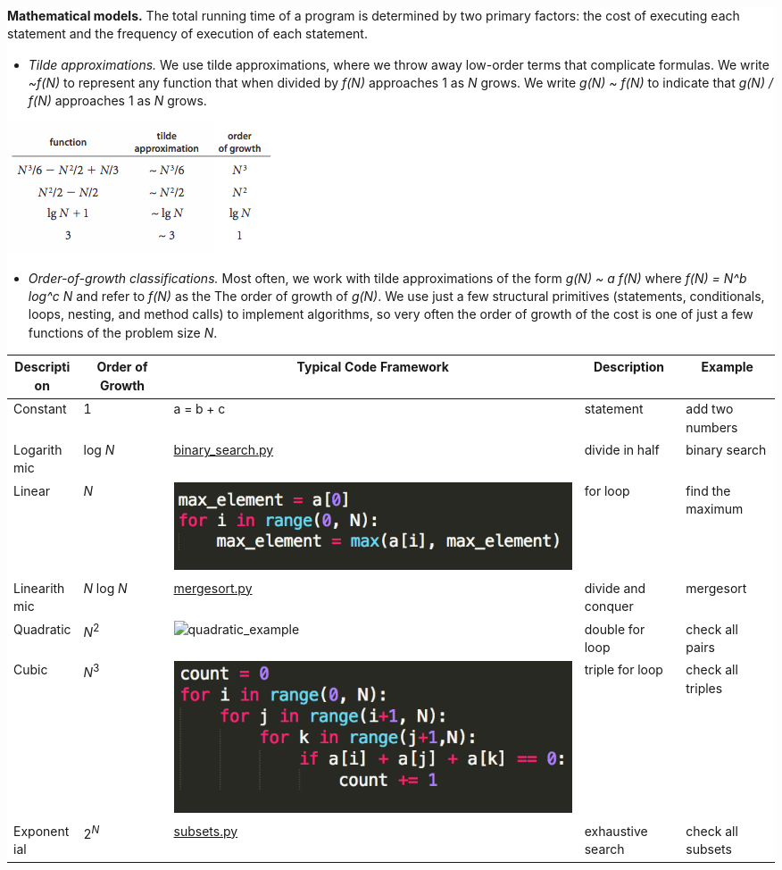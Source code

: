 
__Mathematical models.__ The total running time of a program is determined by two primary factors: the cost of executing each statement and the frequency of execution of each statement.

- _Tilde approximations._ We use tilde approximations, where we throw away low-order terms that complicate formulas. We write _~f(N)_ to represent any function that when divided by _f(N)_ approaches 1 as _N_ grows. We write _g(N) ~ f(N)_ to indicate that _g(N) / f(N)_ approaches 1 as _N_ grows.

![tilde](img/tilde.png)

- _Order-of-growth classifications._ Most often, we work with tilde approximations of the form _g(N) ~ a f(N)_ where _f(N) = N^b log^c N_ and refer to _f(N)_ as the The order of growth of _g(N)_. We use just a few structural primitives (statements, conditionals, loops, nesting, and method calls) to implement algorithms, so very often the order of growth of the cost is one of just a few functions of the problem size _N_.


| Description  | Order of Growth | Typical Code Framework | Description        | Example           |
|--------------|-----------------|------------------------|--------------------|-------------------|
| Constant     | 1               | a = b + c              | statement          | add two numbers   |
| Logarithmic  | log _N_         | [binary_search.py](code/binary_search.py)      | divide in half     | binary search     |
| Linear       | _N_             | ![linear_example](img/linear_example.png)                  | for loop           | find the maximum  |
| Linearithmic | _N_ log _N_     | [mergesort.py](code/mergesort.py)                  | divide and conquer | mergesort         |
| Quadratic    | _N_<sup>2</sup> | ![quadratic_example](code/img/quadratic_example.png)                  | double for loop    | check all pairs   |
| Cubic        | _N_<sup>3</sup> | ![cubic_example](img/cubic_example.png)                  | triple for loop    | check all triples |
| Exponential  | 2<sup>_N_</sup> | [subsets.py](code/subsets.py)                  | exhaustive search  | check all subsets |
